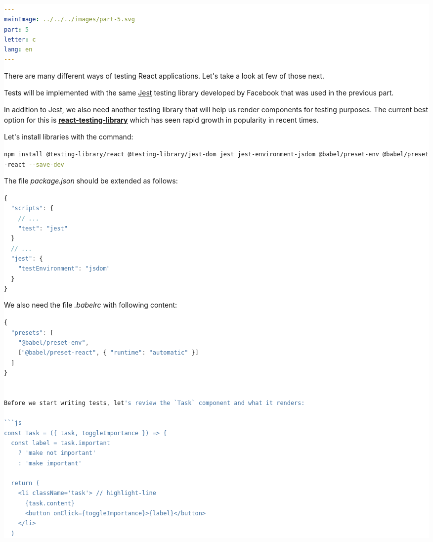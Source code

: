 ```yaml
---
mainImage: ../../../images/part-5.svg
part: 5
letter: c
lang: en
---
```


<div class="content">

There are many different ways of testing React applications.
Let's take a look at few of those next.

Tests will be implemented with the same [Jest](http://jestjs.io/) testing library developed by Facebook that was used in the previous part.

In addition to Jest, we also need another testing library that will help us render components for testing purposes.
The current best option for this is [**react-testing-library**](https://github.com/testing-library/react-testing-library) which has seen rapid growth in popularity in recent times.

Let's install libraries with the command:

```bash
npm install @testing-library/react @testing-library/jest-dom jest jest-environment-jsdom @babel/preset-env @babel/preset-react --save-dev
```

The file *package.json* should be extended as follows:

```js
{
  "scripts": {
    // ...
    "test": "jest"
  }
  // ...
  "jest": {
    "testEnvironment": "jsdom"
  }
}
```

We also need the file *.babelrc* with following content:

```js
{
  "presets": [
    "@babel/preset-env",
    ["@babel/preset-react", { "runtime": "automatic" }]
  ]
}


Before we start writing tests, let's review the `Task` component and what it renders:

```js
const Task = ({ task, toggleImportance }) => {
  const label = task.important
    ? 'make not important'
    : 'make important'

  return (
    <li className='task'> // highlight-line
      {task.content}
      <button onClick={toggleImportance}>{label}</button>
    </li>
  )
```